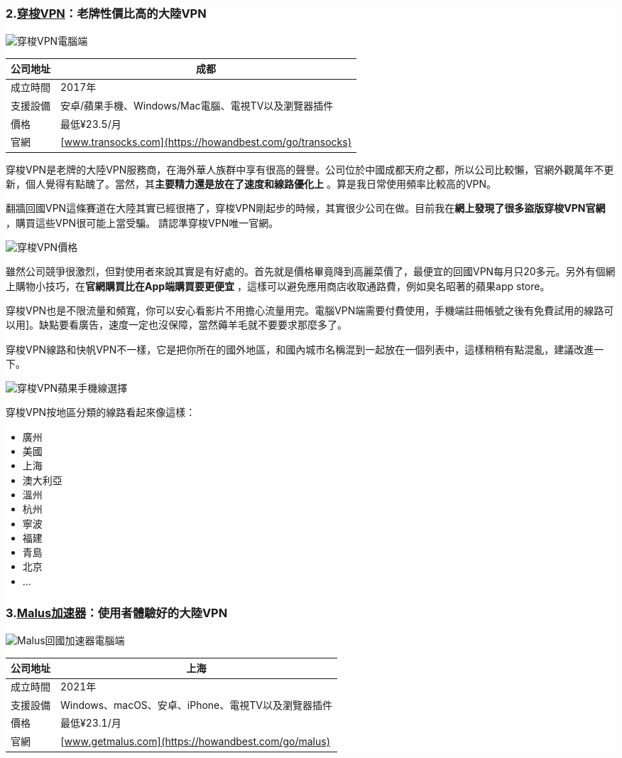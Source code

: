 ### 2.[穿梭VPN](https://howandbest.com/go/transocks)：老牌性價比高的大陸VPN

![穿梭VPN電腦端](https://howandbest.com/wp-content/uploads/2024/07/transocks-homepage-windows.jpg)

| 公司地址| 成都|
| --- | --- |
| 成立時間| 2017年|
| 支援設備| 安卓/蘋果手機、Windows/Mac電腦、電視TV以及瀏覽器插件|
| 價格| 最低¥23.5/月|
| 官網| [www.transocks.com](https://howandbest.com/go/transocks) |

穿梭VPN是老牌的大陸VPN服務商，在海外華人族群中享有很高的聲譽。公司位於中國成都天府之都，所以公司比較懶，官網外觀萬年不更新，個人覺得有點醜了。當然，其**主要精力還是放在了速度和線路優化上** 。算是我日常使用頻率比較高的VPN。

翻牆回國VPN這條賽道在大陸其實已經很捲了，穿梭VPN剛起步的時候，其實很少公司在做。目前我在**網上發現了很多盜版穿梭VPN官網** ，購買這些VPN很可能上當受騙。 請認準穿梭VPN唯一官網。

![穿梭VPN價格](https://howandbest.com/wp-content/uploads/2024/07/transocks-price.jpg)

雖然公司競爭很激烈，但對使用者來說其實是有好處的。首先就是價格畢竟降到高麗菜價了，最便宜的回國VPN每月只20多元。另外有個網上購物小技巧，在**官網購買比在App端購買要更便宜** ，這樣可以避免應用商店收取通路費，例如臭名昭著的蘋果app store。

穿梭VPN也是不限流量和頻寬，你可以安心看影片不用擔心流量用完。電腦VPN端需要付費使用，手機端註冊帳號之後有免費試用的線路可以用]。缺點要看廣告，速度一定也沒保障，當然薅羊毛就不要要求那麼多了。

穿梭VPN線路和快帆VPN不一樣，它是把你所在的國外地區，和國內城市名稱混到一起放在一個列表中，這樣稍稍有點混亂，建議改進一下。

![穿梭VPN蘋果手機線選擇](https://howandbest.com/wp-content/uploads/2024/07/transocks-ios-server-list-473x1024.jpg)

穿梭VPN按地區分類的線路看起來像這樣：

- 廣州
- 美國
- 上海
- 澳大利亞
- 溫州
- 杭州
- 寧波
- 福建
- 青島
- 北京
- …

### 3.[Malus加速器](https://howandbest.com/go/malus)：使用者體驗好的大陸VPN

![Malus回國加速器電腦端](https://howandbest.com/wp-content/uploads/2024/07/malus-homepage-windows.jpg)

| 公司地址| 上海|
| --- | --- |
| 成立時間| 2021年|
| 支援設備| Windows、macOS、安卓、iPhone、電視TV以及瀏覽器插件|
| 價格| 最低¥23.1/月|
| 官網| [www.getmalus.com](https://howandbest.com/go/malus) |
